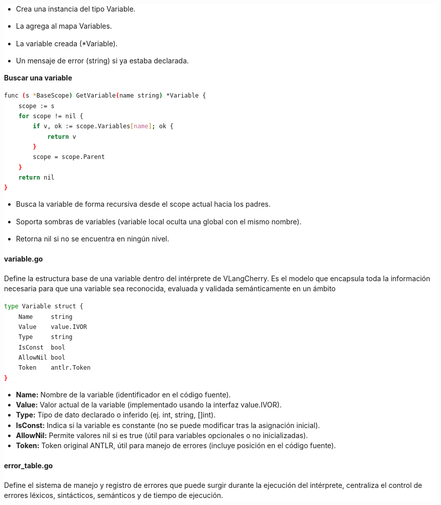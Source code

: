 - Crea una instancia del tipo Variable.

- La agrega al mapa Variables.

- La variable creada (*Variable).

- Un mensaje de error (string) si ya estaba declarada.

**Buscar una variable**
```bash
func (s *BaseScope) GetVariable(name string) *Variable {
	scope := s
	for scope != nil {
		if v, ok := scope.Variables[name]; ok {
			return v
		}
		scope = scope.Parent
	}
	return nil
}
```
- Busca la variable de forma recursiva desde el scope actual hacia los padres.

- Soporta sombras de variables (variable local oculta una global con el mismo nombre).

- Retorna nil si no se encuentra en ningún nivel.


#### variable.go

Define la estructura base de una variable dentro del intérprete de VLangCherry. Es el modelo que encapsula toda la información necesaria para que una variable sea reconocida, evaluada y validada semánticamente en un ámbito 

```bash
type Variable struct {
	Name     string
	Value    value.IVOR
	Type     string
	IsConst  bool
	AllowNil bool
	Token    antlr.Token
}
```
- **Name:** Nombre de la variable (identificador en el código fuente).
- **Value:** Valor actual de la variable (implementado usando la interfaz value.IVOR).
- **Type:** Tipo de dato declarado o inferido (ej. int, string, []int).
- **IsConst:** Indica si la variable es constante (no se puede modificar tras la asignación inicial).
- **AllowNil:** Permite valores nil si es true (útil para variables opcionales o no inicializadas).
- **Token:** Token original ANTLR, útil para manejo de errores (incluye posición en el código fuente).


#### error_table.go

Define el sistema de manejo y registro de errores que puede surgir durante la ejecución del intérprete, centraliza el control de errores léxicos, sintácticos, semánticos y de tiempo de ejecución.
